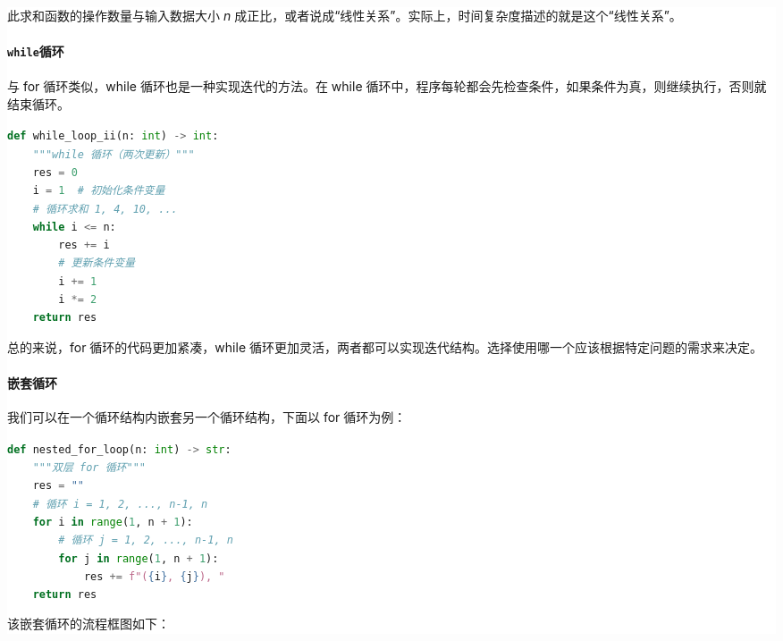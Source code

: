 此求和函数的操作数量与输入数据大小 $n$
 成正比，或者说成“线性关系”。实际上，时间复杂度描述的就是这个“线性关系”。

#### `while`循环
与 for 循环类似，while 循环也是一种实现迭代的方法。在 while 循环中，程序每轮都会先检查条件，如果条件为真，则继续执行，否则就结束循环。

```python
def while_loop_ii(n: int) -> int:
    """while 循环（两次更新）"""
    res = 0
    i = 1  # 初始化条件变量
    # 循环求和 1, 4, 10, ...
    while i <= n:
        res += i
        # 更新条件变量
        i += 1
        i *= 2
    return res
```

总的来说，for 循环的代码更加紧凑，while 循环更加灵活，两者都可以实现迭代结构。选择使用哪一个应该根据特定问题的需求来决定。

#### 嵌套循环

我们可以在一个循环结构内嵌套另一个循环结构，下面以 for 循环为例：

```python
def nested_for_loop(n: int) -> str:
    """双层 for 循环"""
    res = ""
    # 循环 i = 1, 2, ..., n-1, n
    for i in range(1, n + 1):
        # 循环 j = 1, 2, ..., n-1, n
        for j in range(1, n + 1):
            res += f"({i}, {j}), "
    return res
```
该嵌套循环的流程框图如下：
